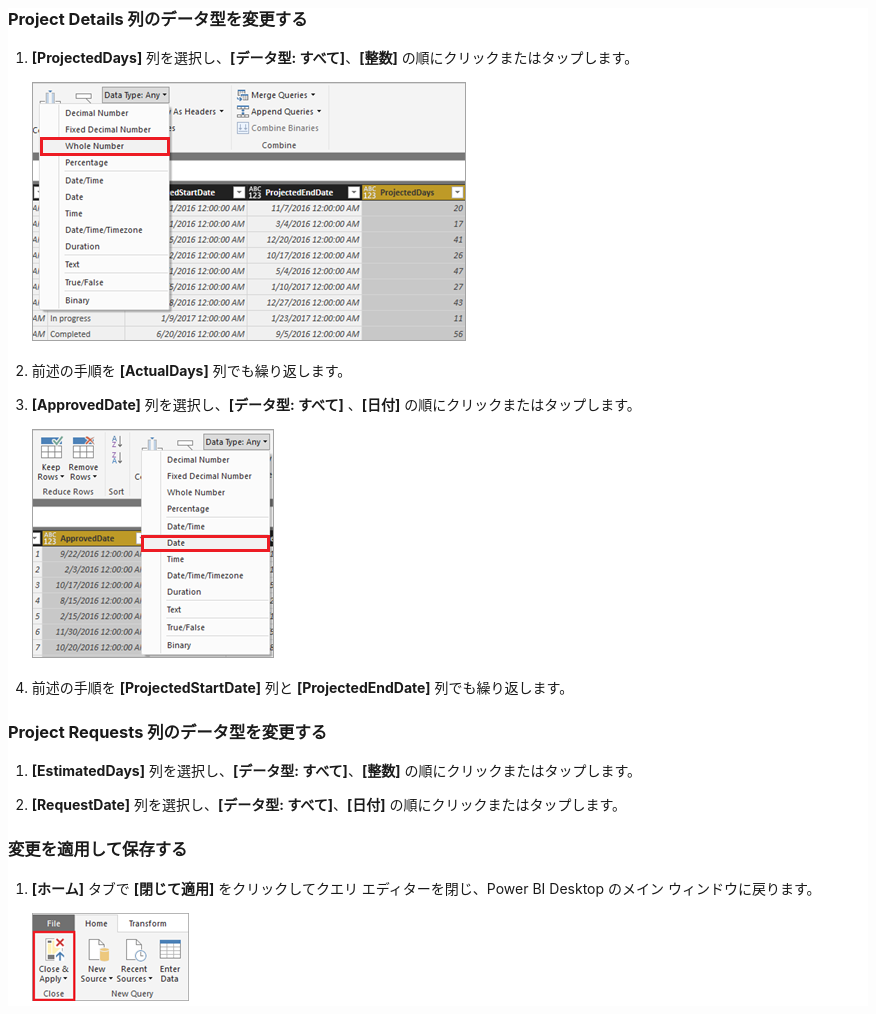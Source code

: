 ### <a name="change-the-data-type-on-project-details-columns"></a>Project Details 列のデータ型を変更する
1. **[ProjectedDays]** 列を選択し、**[データ型: すべて]**、**[整数]** の順にクリックまたはタップします。
   
    ![データ型を整数に変更](./media/sharepoint-scenario-build-report/05-01-10-datatype-number.png)
2. 前述の手順を **[ActualDays]** 列でも繰り返します。
3. **[ApprovedDate]** 列を選択し、**[データ型: すべて]** 、**[日付]** の順にクリックまたはタップします。
   
    ![ データ型を日付に変更](./media/sharepoint-scenario-build-report/05-01-11-datatype-date.png)

4. 前述の手順を **[ProjectedStartDate]** 列と **[ProjectedEndDate]** 列でも繰り返します。

### <a name="change-the-data-type-on-project-requests-columns"></a>Project Requests 列のデータ型を変更する

1. **[EstimatedDays]** 列を選択し、**[データ型: すべて]**、**[整数]** の順にクリックまたはタップします。

2. **[RequestDate]** 列を選択し、**[データ型: すべて]**、**[日付]** の順にクリックまたはタップします。

### <a name="apply-and-save-changes"></a>変更を適用して保存する

1. **[ホーム]** タブで **[閉じて適用]** をクリックしてクエリ エディターを閉じ、Power BI Desktop のメイン ウィンドウに戻ります。
   
    ![変更を閉じて適用](./media/sharepoint-scenario-build-report/05-01-12-close-apply.png)
